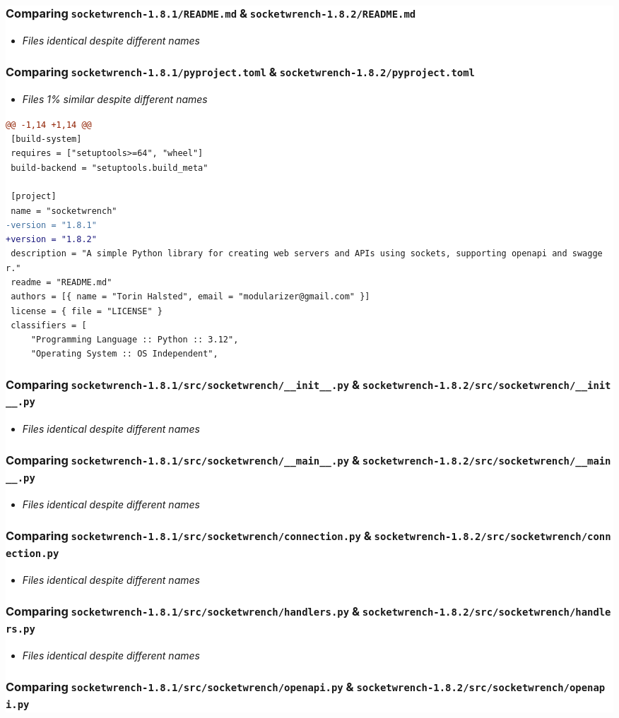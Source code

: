 ### Comparing `socketwrench-1.8.1/README.md` & `socketwrench-1.8.2/README.md`

 * *Files identical despite different names*

### Comparing `socketwrench-1.8.1/pyproject.toml` & `socketwrench-1.8.2/pyproject.toml`

 * *Files 1% similar despite different names*

```diff
@@ -1,14 +1,14 @@
 [build-system]
 requires = ["setuptools>=64", "wheel"]
 build-backend = "setuptools.build_meta"
 
 [project]
 name = "socketwrench"
-version = "1.8.1"
+version = "1.8.2"
 description = "A simple Python library for creating web servers and APIs using sockets, supporting openapi and swagger."
 readme = "README.md"
 authors = [{ name = "Torin Halsted", email = "modularizer@gmail.com" }]
 license = { file = "LICENSE" }
 classifiers = [
     "Programming Language :: Python :: 3.12",
     "Operating System :: OS Independent",
```

### Comparing `socketwrench-1.8.1/src/socketwrench/__init__.py` & `socketwrench-1.8.2/src/socketwrench/__init__.py`

 * *Files identical despite different names*

### Comparing `socketwrench-1.8.1/src/socketwrench/__main__.py` & `socketwrench-1.8.2/src/socketwrench/__main__.py`

 * *Files identical despite different names*

### Comparing `socketwrench-1.8.1/src/socketwrench/connection.py` & `socketwrench-1.8.2/src/socketwrench/connection.py`

 * *Files identical despite different names*

### Comparing `socketwrench-1.8.1/src/socketwrench/handlers.py` & `socketwrench-1.8.2/src/socketwrench/handlers.py`

 * *Files identical despite different names*

### Comparing `socketwrench-1.8.1/src/socketwrench/openapi.py` & `socketwrench-1.8.2/src/socketwrench/openapi.py`
